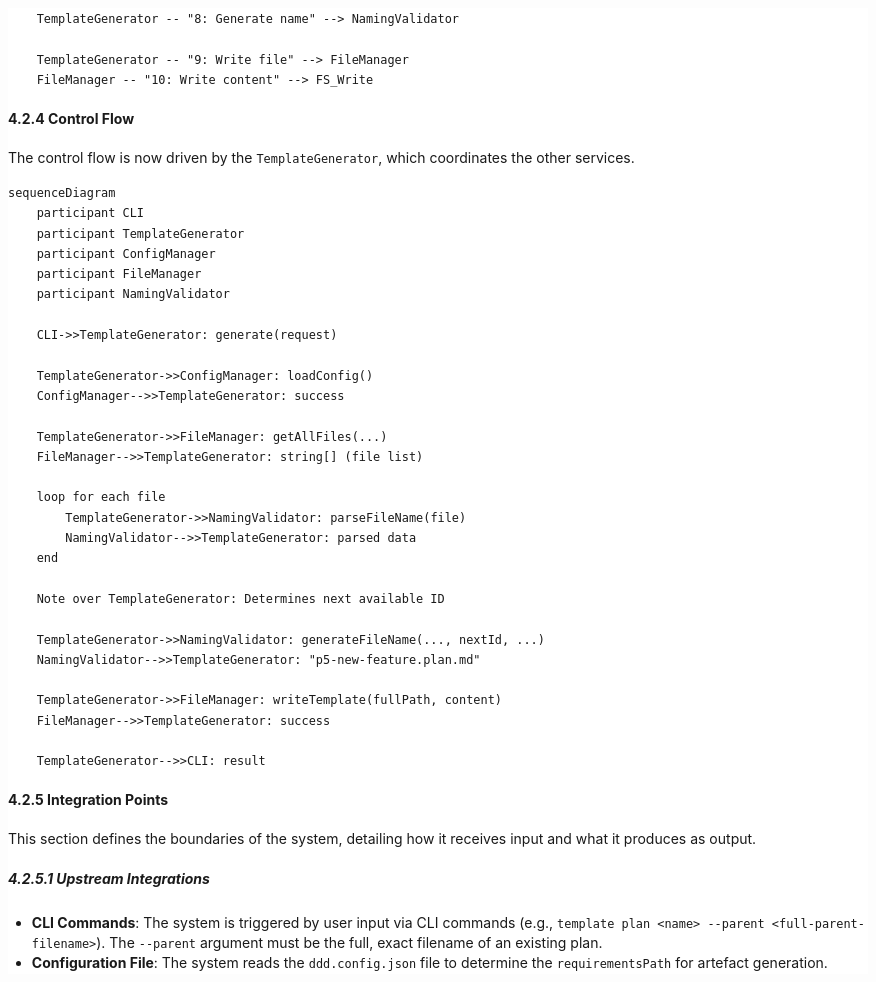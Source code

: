 ```mermaid
    TemplateGenerator -- "8: Generate name" --> NamingValidator

    TemplateGenerator -- "9: Write file" --> FileManager
    FileManager -- "10: Write content" --> FS_Write
```

#### 4.2.4 Control Flow

The control flow is now driven by the `TemplateGenerator`, which coordinates the other services.

```mermaid
sequenceDiagram
    participant CLI
    participant TemplateGenerator
    participant ConfigManager
    participant FileManager
    participant NamingValidator

    CLI->>TemplateGenerator: generate(request)

    TemplateGenerator->>ConfigManager: loadConfig()
    ConfigManager-->>TemplateGenerator: success

    TemplateGenerator->>FileManager: getAllFiles(...)
    FileManager-->>TemplateGenerator: string[] (file list)

    loop for each file
        TemplateGenerator->>NamingValidator: parseFileName(file)
        NamingValidator-->>TemplateGenerator: parsed data
    end

    Note over TemplateGenerator: Determines next available ID

    TemplateGenerator->>NamingValidator: generateFileName(..., nextId, ...)
    NamingValidator-->>TemplateGenerator: "p5-new-feature.plan.md"

    TemplateGenerator->>FileManager: writeTemplate(fullPath, content)
    FileManager-->>TemplateGenerator: success

    TemplateGenerator-->>CLI: result
```

#### 4.2.5 Integration Points

This section defines the boundaries of the system, detailing how it receives input and what it produces as output.

##### 4.2.5.1 Upstream Integrations

- **CLI Commands**: The system is triggered by user input via CLI commands (e.g., `template plan <name> --parent <full-parent-filename>`). The `--parent` argument must be the full, exact filename of an existing plan.
- **Configuration File**: The system reads the `ddd.config.json` file to determine the `requirementsPath` for artefact generation.
